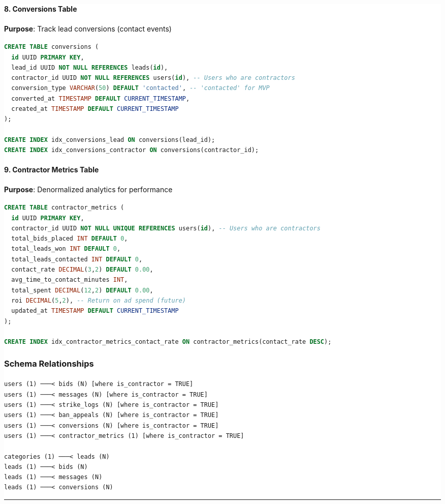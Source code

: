#### 8. Conversions Table
**Purpose**: Track lead conversions (contact events)

```sql
CREATE TABLE conversions (
  id UUID PRIMARY KEY,
  lead_id UUID NOT NULL REFERENCES leads(id),
  contractor_id UUID NOT NULL REFERENCES users(id), -- Users who are contractors
  conversion_type VARCHAR(50) DEFAULT 'contacted', -- 'contacted' for MVP
  converted_at TIMESTAMP DEFAULT CURRENT_TIMESTAMP,
  created_at TIMESTAMP DEFAULT CURRENT_TIMESTAMP
);

CREATE INDEX idx_conversions_lead ON conversions(lead_id);
CREATE INDEX idx_conversions_contractor ON conversions(contractor_id);
```

#### 9. Contractor Metrics Table
**Purpose**: Denormalized analytics for performance

```sql
CREATE TABLE contractor_metrics (
  id UUID PRIMARY KEY,
  contractor_id UUID NOT NULL UNIQUE REFERENCES users(id), -- Users who are contractors
  total_bids_placed INT DEFAULT 0,
  total_leads_won INT DEFAULT 0,
  total_leads_contacted INT DEFAULT 0,
  contact_rate DECIMAL(3,2) DEFAULT 0.00,
  avg_time_to_contact_minutes INT,
  total_spent DECIMAL(12,2) DEFAULT 0.00,
  roi DECIMAL(5,2), -- Return on ad spend (future)
  updated_at TIMESTAMP DEFAULT CURRENT_TIMESTAMP
);

CREATE INDEX idx_contractor_metrics_contact_rate ON contractor_metrics(contact_rate DESC);
```

### Schema Relationships

```
users (1) ───< bids (N) [where is_contractor = TRUE]
users (1) ───< messages (N) [where is_contractor = TRUE]
users (1) ───< strike_logs (N) [where is_contractor = TRUE]
users (1) ───< ban_appeals (N) [where is_contractor = TRUE]
users (1) ───< conversions (N) [where is_contractor = TRUE]
users (1) ───< contractor_metrics (1) [where is_contractor = TRUE]

categories (1) ───< leads (N)
leads (1) ───< bids (N)
leads (1) ───< messages (N)
leads (1) ───< conversions (N)
```

---